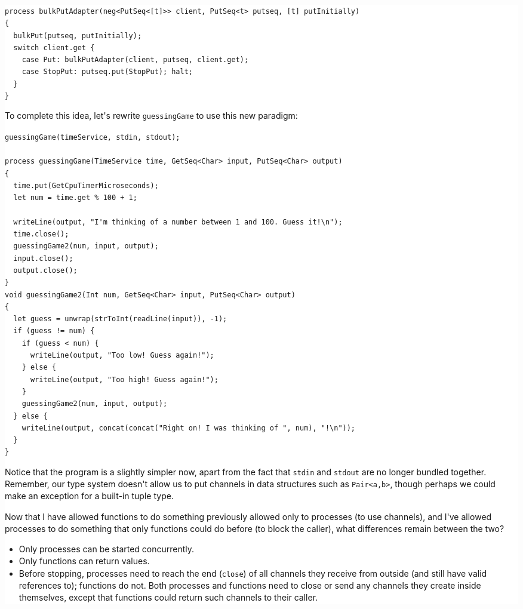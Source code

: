     process bulkPutAdapter(neg<PutSeq<[t]>> client, PutSeq<t> putseq, [t] putInitially) 
    {
      bulkPut(putseq, putInitially);
      switch client.get {
        case Put: bulkPutAdapter(client, putseq, client.get);
        case StopPut: putseq.put(StopPut); halt;
      }
    }

To complete this idea, let's rewrite `guessingGame` to use this new paradigm:

    guessingGame(timeService, stdin, stdout);
    
    process guessingGame(TimeService time, GetSeq<Char> input, PutSeq<Char> output)
    {
      time.put(GetCpuTimerMicroseconds);
      let num = time.get % 100 + 1;
      
      writeLine(output, "I'm thinking of a number between 1 and 100. Guess it!\n");
      time.close();
      guessingGame2(num, input, output);
      input.close();
      output.close();
    }
    void guessingGame2(Int num, GetSeq<Char> input, PutSeq<Char> output)
    {
      let guess = unwrap(strToInt(readLine(input)), -1);
      if (guess != num) {
        if (guess < num) {
          writeLine(output, "Too low! Guess again!");
        } else {
          writeLine(output, "Too high! Guess again!");
        }
        guessingGame2(num, input, output);
      } else {
        writeLine(output, concat(concat("Right on! I was thinking of ", num), "!\n"));
      }
    }

Notice that the program is a slightly simpler now, apart from the fact that `stdin` and `stdout` are no longer bundled together. Remember, our type system doesn't allow us to put channels in data structures such as `Pair<a,b>`, though perhaps we could make an exception for a built-in tuple type.

Now that I have allowed functions to do something previously allowed only to processes (to use channels), and I've allowed processes to do something that only functions could do before (to block the caller), what differences remain between the two?

- Only processes can be started concurrently.
- Only functions can return values.
- Before stopping, processes need to reach the end (`close`) of all channels they receive from outside (and still have valid references to); functions do not. Both processes and functions need to close or send any channels they create inside themselves, except that functions could return such channels to their caller.

